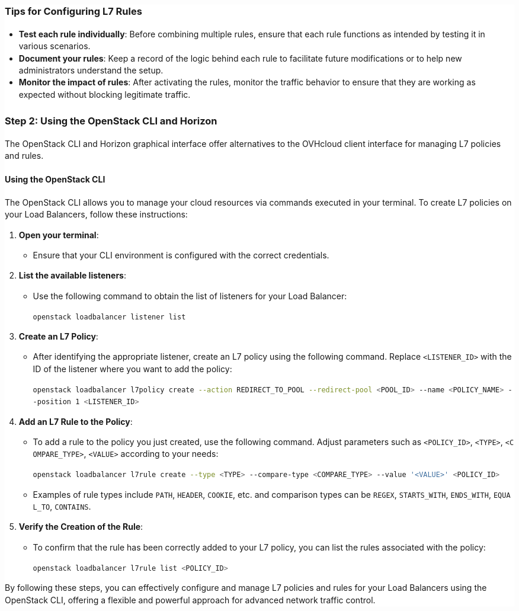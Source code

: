 ### Tips for Configuring L7 Rules

- **Test each rule individually**: Before combining multiple rules, ensure that each rule functions as intended by testing it in various scenarios.
- **Document your rules**: Keep a record of the logic behind each rule to facilitate future modifications or to help new administrators understand the setup.
- **Monitor the impact of rules**: After activating the rules, monitor the traffic behavior to ensure that they are working as expected without blocking legitimate traffic.

### Step 2: Using the OpenStack CLI and Horizon

The OpenStack CLI and Horizon graphical interface offer alternatives to the OVHcloud client interface for managing L7 policies and rules.

#### Using the OpenStack CLI

The OpenStack CLI allows you to manage your cloud resources via commands executed in your terminal. To create L7 policies on your Load Balancers, follow these instructions:

1. **Open your terminal**:
   - Ensure that your CLI environment is configured with the correct credentials.

2. **List the available listeners**:
   - Use the following command to obtain the list of listeners for your Load Balancer:
     ```bash
     openstack loadbalancer listener list
     ```
3. **Create an L7 Policy**:
   - After identifying the appropriate listener, create an L7 policy using the following command. Replace `<LISTENER_ID>` with the ID of the listener where you want to add the policy:
     ```bash
     openstack loadbalancer l7policy create --action REDIRECT_TO_POOL --redirect-pool <POOL_ID> --name <POLICY_NAME> --position 1 <LISTENER_ID>
     ```

4. **Add an L7 Rule to the Policy**:
   - To add a rule to the policy you just created, use the following command. Adjust parameters such as `<POLICY_ID>`, `<TYPE>`, `<COMPARE_TYPE>`, `<VALUE>` according to your needs:
     ```bash
     openstack loadbalancer l7rule create --type <TYPE> --compare-type <COMPARE_TYPE> --value '<VALUE>' <POLICY_ID>
     ```
   - Examples of rule types include `PATH`, `HEADER`, `COOKIE`, etc. and comparison types can be `REGEX`, `STARTS_WITH`, `ENDS_WITH`, `EQUAL_TO`, `CONTAINS`.

5. **Verify the Creation of the Rule**:
   - To confirm that the rule has been correctly added to your L7 policy, you can list the rules associated with the policy:
     ```bash
     openstack loadbalancer l7rule list <POLICY_ID>
     ```

By following these steps, you can effectively configure and manage L7 policies and rules for your Load Balancers using the OpenStack CLI, offering a flexible and powerful approach for advanced network traffic control.
